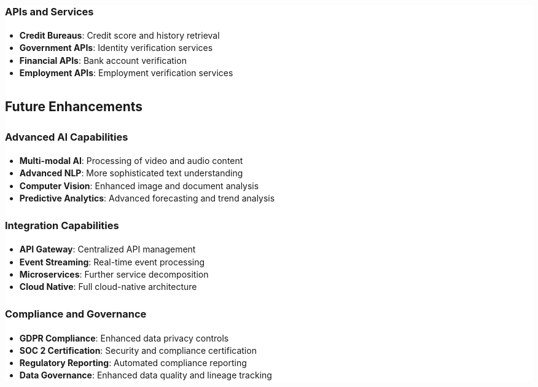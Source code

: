 ### APIs and Services
- **Credit Bureaus**: Credit score and history retrieval
- **Government APIs**: Identity verification services
- **Financial APIs**: Bank account verification
- **Employment APIs**: Employment verification services

## Future Enhancements

### Advanced AI Capabilities
- **Multi-modal AI**: Processing of video and audio content
- **Advanced NLP**: More sophisticated text understanding
- **Computer Vision**: Enhanced image and document analysis
- **Predictive Analytics**: Advanced forecasting and trend analysis

### Integration Capabilities
- **API Gateway**: Centralized API management
- **Event Streaming**: Real-time event processing
- **Microservices**: Further service decomposition
- **Cloud Native**: Full cloud-native architecture

### Compliance and Governance
- **GDPR Compliance**: Enhanced data privacy controls
- **SOC 2 Certification**: Security and compliance certification
- **Regulatory Reporting**: Automated compliance reporting
- **Data Governance**: Enhanced data quality and lineage tracking 